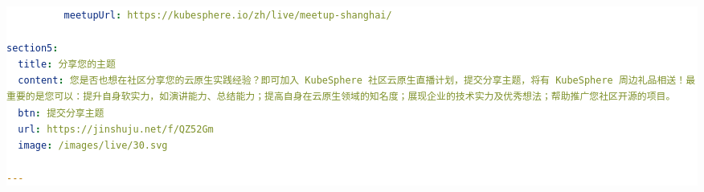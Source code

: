 ```yaml
          meetupUrl: https://kubesphere.io/zh/live/meetup-shanghai/

section5:
  title: 分享您的主题
  content: 您是否也想在社区分享您的云原生实践经验？即可加入 KubeSphere 社区云原生直播计划，提交分享主题，将有 KubeSphere 周边礼品相送！最重要的是您可以：提升自身软实力，如演讲能力、总结能力；提高自身在云原生领域的知名度；展现企业的技术实力及优秀想法；帮助推广您社区开源的项目。
  btn: 提交分享主题
  url: https://jinshuju.net/f/QZ52Gm
  image: /images/live/30.svg

---
```

